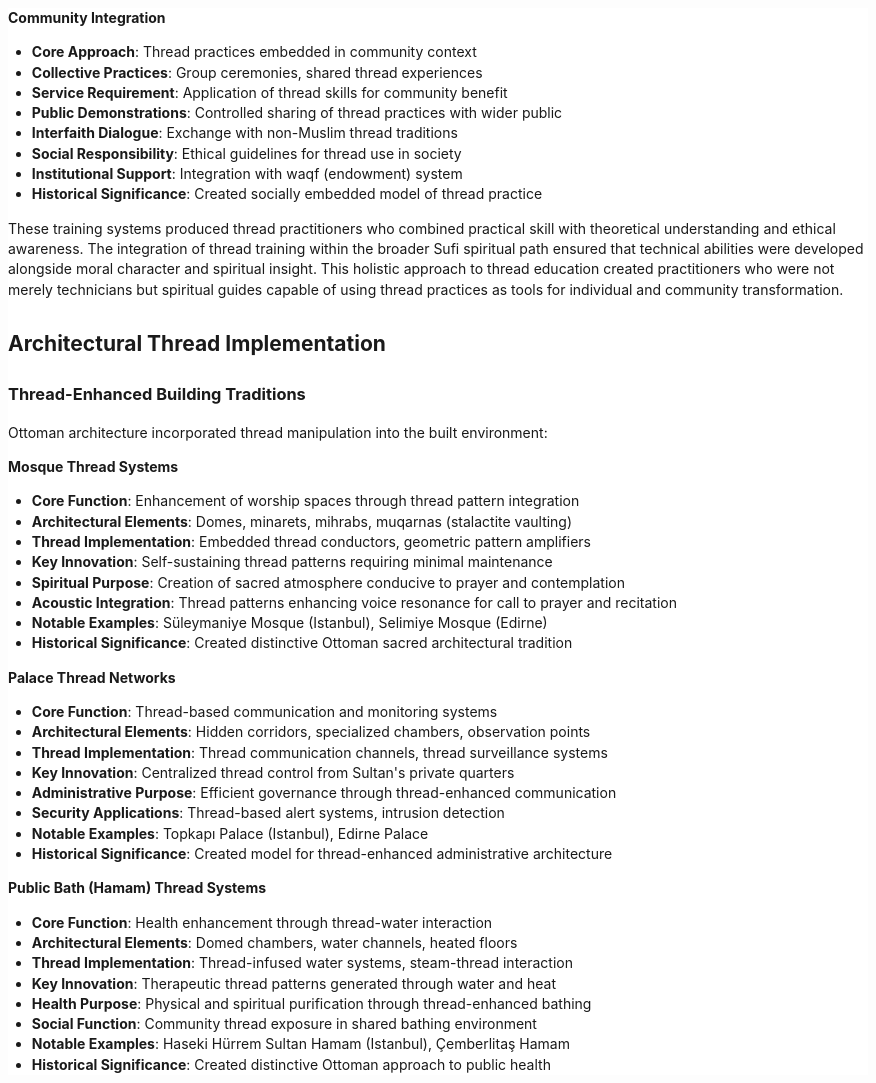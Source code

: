 **Community Integration**
- **Core Approach**: Thread practices embedded in community context
- **Collective Practices**: Group ceremonies, shared thread experiences
- **Service Requirement**: Application of thread skills for community benefit
- **Public Demonstrations**: Controlled sharing of thread practices with wider public
- **Interfaith Dialogue**: Exchange with non-Muslim thread traditions
- **Social Responsibility**: Ethical guidelines for thread use in society
- **Institutional Support**: Integration with waqf (endowment) system
- **Historical Significance**: Created socially embedded model of thread practice

These training systems produced thread practitioners who combined practical skill with theoretical understanding and ethical awareness. The integration of thread training within the broader Sufi spiritual path ensured that technical abilities were developed alongside moral character and spiritual insight. This holistic approach to thread education created practitioners who were not merely technicians but spiritual guides capable of using thread practices as tools for individual and community transformation.

## Architectural Thread Implementation

### Thread-Enhanced Building Traditions

Ottoman architecture incorporated thread manipulation into the built environment:

**Mosque Thread Systems**
- **Core Function**: Enhancement of worship spaces through thread pattern integration
- **Architectural Elements**: Domes, minarets, mihrabs, muqarnas (stalactite vaulting)
- **Thread Implementation**: Embedded thread conductors, geometric pattern amplifiers
- **Key Innovation**: Self-sustaining thread patterns requiring minimal maintenance
- **Spiritual Purpose**: Creation of sacred atmosphere conducive to prayer and contemplation
- **Acoustic Integration**: Thread patterns enhancing voice resonance for call to prayer and recitation
- **Notable Examples**: Süleymaniye Mosque (Istanbul), Selimiye Mosque (Edirne)
- **Historical Significance**: Created distinctive Ottoman sacred architectural tradition

**Palace Thread Networks**
- **Core Function**: Thread-based communication and monitoring systems
- **Architectural Elements**: Hidden corridors, specialized chambers, observation points
- **Thread Implementation**: Thread communication channels, thread surveillance systems
- **Key Innovation**: Centralized thread control from Sultan's private quarters
- **Administrative Purpose**: Efficient governance through thread-enhanced communication
- **Security Applications**: Thread-based alert systems, intrusion detection
- **Notable Examples**: Topkapı Palace (Istanbul), Edirne Palace
- **Historical Significance**: Created model for thread-enhanced administrative architecture

**Public Bath (Hamam) Thread Systems**
- **Core Function**: Health enhancement through thread-water interaction
- **Architectural Elements**: Domed chambers, water channels, heated floors
- **Thread Implementation**: Thread-infused water systems, steam-thread interaction
- **Key Innovation**: Therapeutic thread patterns generated through water and heat
- **Health Purpose**: Physical and spiritual purification through thread-enhanced bathing
- **Social Function**: Community thread exposure in shared bathing environment
- **Notable Examples**: Haseki Hürrem Sultan Hamam (Istanbul), Çemberlitaş Hamam
- **Historical Significance**: Created distinctive Ottoman approach to public health
